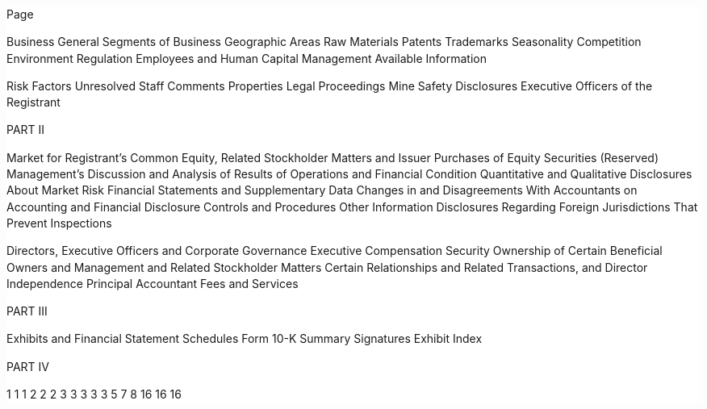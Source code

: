 Page

Business
General
Segments of Business
Geographic Areas
Raw Materials
Patents
Trademarks
Seasonality
Competition
Environment
Regulation
Employees and Human Capital Management
Available Information

Risk Factors
Unresolved Staff Comments
Properties
Legal Proceedings
Mine Safety Disclosures
Executive Officers of the Registrant

PART II

Market for Registrant’s Common Equity, Related Stockholder Matters and Issuer Purchases of Equity Securities
(Reserved)
Management’s Discussion and Analysis of Results of Operations and Financial Condition
Quantitative and Qualitative Disclosures About Market Risk
Financial Statements and Supplementary Data
Changes in and Disagreements With Accountants on Accounting and Financial Disclosure
Controls and Procedures
Other Information
Disclosures Regarding Foreign Jurisdictions That Prevent Inspections

Directors, Executive Officers and Corporate Governance
Executive Compensation
Security Ownership of Certain Beneficial Owners and Management and Related Stockholder Matters
Certain Relationships and Related Transactions, and Director Independence
Principal Accountant Fees and Services

PART III

Exhibits and Financial Statement Schedules
Form 10-K Summary
Signatures
Exhibit Index

PART IV

1
1
1
2
2
2
3
3
3
3
3
5
7
8
16
16
16